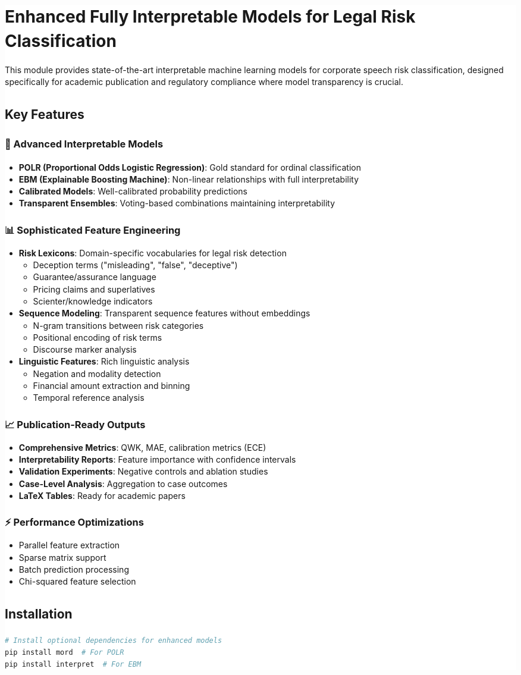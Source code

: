 # Enhanced Fully Interpretable Models for Legal Risk Classification

This module provides state-of-the-art interpretable machine learning models for corporate speech risk classification, designed specifically for academic publication and regulatory compliance where model transparency is crucial.

## Key Features

### 🎯 Advanced Interpretable Models
- **POLR (Proportional Odds Logistic Regression)**: Gold standard for ordinal classification
- **EBM (Explainable Boosting Machine)**: Non-linear relationships with full interpretability
- **Calibrated Models**: Well-calibrated probability predictions
- **Transparent Ensembles**: Voting-based combinations maintaining interpretability

### 📊 Sophisticated Feature Engineering
- **Risk Lexicons**: Domain-specific vocabularies for legal risk detection
  - Deception terms ("misleading", "false", "deceptive")
  - Guarantee/assurance language
  - Pricing claims and superlatives
  - Scienter/knowledge indicators
- **Sequence Modeling**: Transparent sequence features without embeddings
  - N-gram transitions between risk categories
  - Positional encoding of risk terms
  - Discourse marker analysis
- **Linguistic Features**: Rich linguistic analysis
  - Negation and modality detection
  - Financial amount extraction and binning
  - Temporal reference analysis

### 📈 Publication-Ready Outputs
- **Comprehensive Metrics**: QWK, MAE, calibration metrics (ECE)
- **Interpretability Reports**: Feature importance with confidence intervals
- **Validation Experiments**: Negative controls and ablation studies
- **Case-Level Analysis**: Aggregation to case outcomes
- **LaTeX Tables**: Ready for academic papers

### ⚡ Performance Optimizations
- Parallel feature extraction
- Sparse matrix support
- Batch prediction processing
- Chi-squared feature selection

## Installation

```bash
# Install optional dependencies for enhanced models
pip install mord  # For POLR
pip install interpret  # For EBM
```
